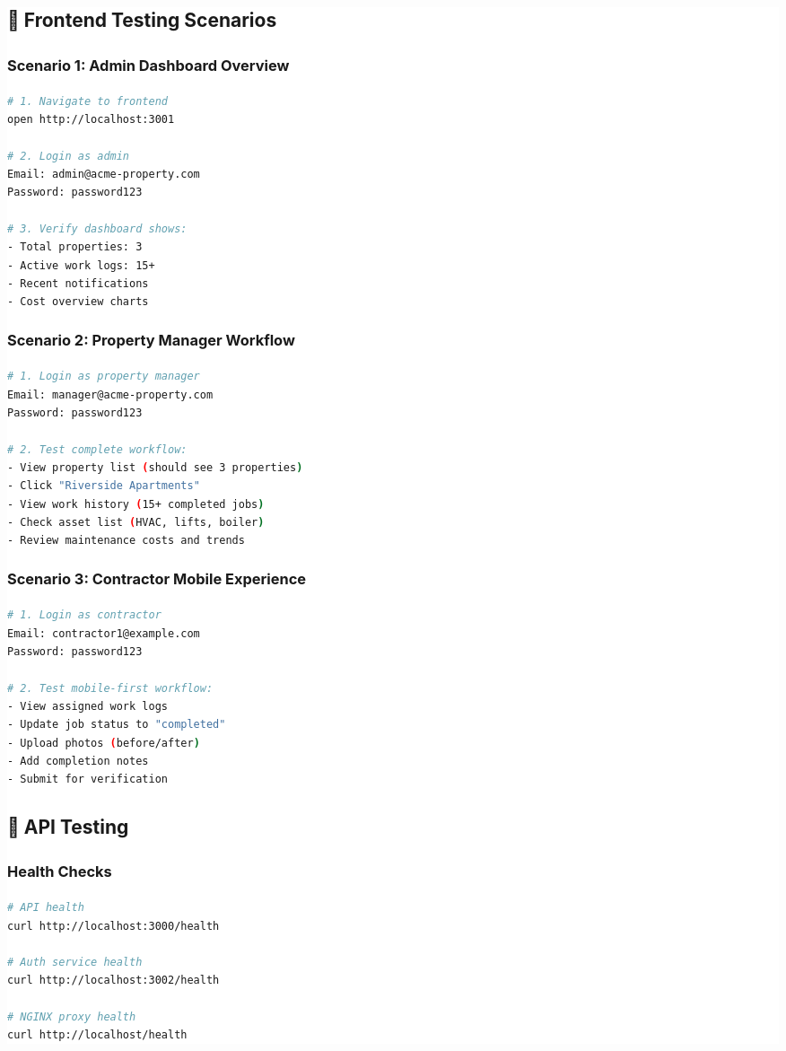 ## 📱 Frontend Testing Scenarios

### Scenario 1: Admin Dashboard Overview
```bash
# 1. Navigate to frontend
open http://localhost:3001

# 2. Login as admin
Email: admin@acme-property.com
Password: password123

# 3. Verify dashboard shows:
- Total properties: 3
- Active work logs: 15+
- Recent notifications
- Cost overview charts
```

### Scenario 2: Property Manager Workflow
```bash
# 1. Login as property manager
Email: manager@acme-property.com
Password: password123

# 2. Test complete workflow:
- View property list (should see 3 properties)
- Click "Riverside Apartments"
- View work history (15+ completed jobs)
- Check asset list (HVAC, lifts, boiler)
- Review maintenance costs and trends
```

### Scenario 3: Contractor Mobile Experience  
```bash
# 1. Login as contractor
Email: contractor1@example.com
Password: password123

# 2. Test mobile-first workflow:
- View assigned work logs
- Update job status to "completed"
- Upload photos (before/after)
- Add completion notes
- Submit for verification
```

## 🔌 API Testing

### Health Checks
```bash
# API health
curl http://localhost:3000/health

# Auth service health  
curl http://localhost:3002/health

# NGINX proxy health
curl http://localhost/health
```
